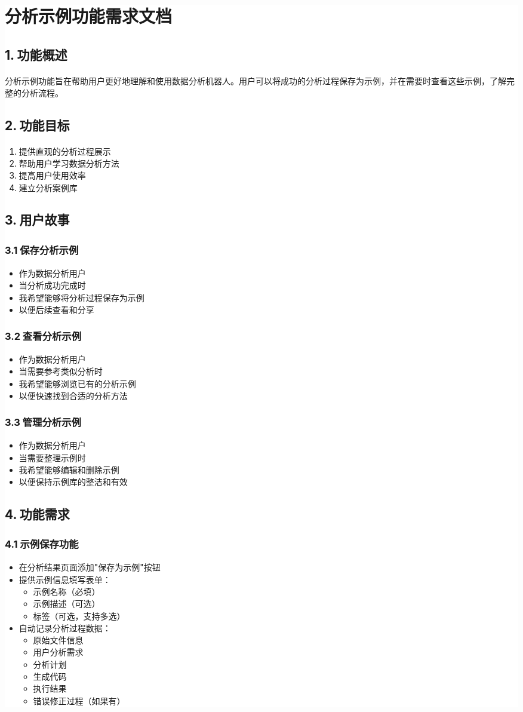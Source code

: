 # 分析示例功能需求文档

## 1. 功能概述

分析示例功能旨在帮助用户更好地理解和使用数据分析机器人。用户可以将成功的分析过程保存为示例，并在需要时查看这些示例，了解完整的分析流程。

## 2. 功能目标

1. 提供直观的分析过程展示
2. 帮助用户学习数据分析方法
3. 提高用户使用效率
4. 建立分析案例库

## 3. 用户故事

### 3.1 保存分析示例
- 作为数据分析用户
- 当分析成功完成时
- 我希望能够将分析过程保存为示例
- 以便后续查看和分享

### 3.2 查看分析示例
- 作为数据分析用户
- 当需要参考类似分析时
- 我希望能够浏览已有的分析示例
- 以便快速找到合适的分析方法

### 3.3 管理分析示例
- 作为数据分析用户
- 当需要整理示例时
- 我希望能够编辑和删除示例
- 以便保持示例库的整洁和有效

## 4. 功能需求

### 4.1 示例保存功能
- 在分析结果页面添加"保存为示例"按钮
- 提供示例信息填写表单：
  - 示例名称（必填）
  - 示例描述（可选）
  - 标签（可选，支持多选）
- 自动记录分析过程数据：
  - 原始文件信息
  - 用户分析需求
  - 分析计划
  - 生成代码
  - 执行结果
  - 错误修正过程（如果有）
